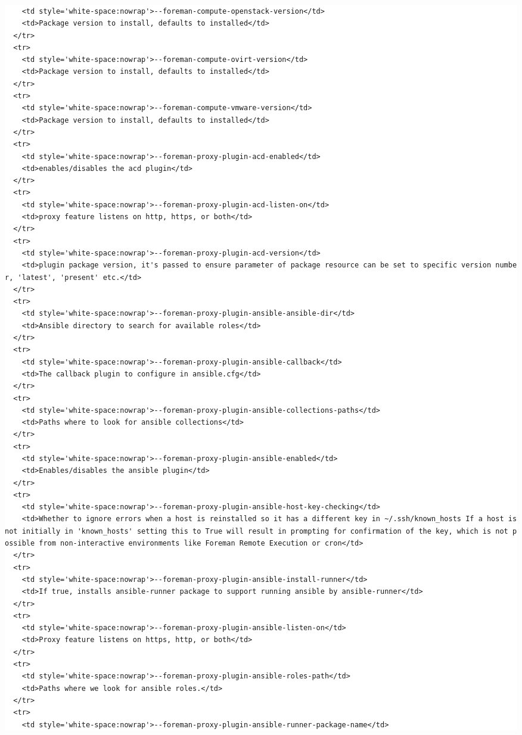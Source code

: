         <td style='white-space:nowrap'>--foreman-compute-openstack-version</td>
        <td>Package version to install, defaults to installed</td>
      </tr>
      <tr>
        <td style='white-space:nowrap'>--foreman-compute-ovirt-version</td>
        <td>Package version to install, defaults to installed</td>
      </tr>
      <tr>
        <td style='white-space:nowrap'>--foreman-compute-vmware-version</td>
        <td>Package version to install, defaults to installed</td>
      </tr>
      <tr>
        <td style='white-space:nowrap'>--foreman-proxy-plugin-acd-enabled</td>
        <td>enables/disables the acd plugin</td>
      </tr>
      <tr>
        <td style='white-space:nowrap'>--foreman-proxy-plugin-acd-listen-on</td>
        <td>proxy feature listens on http, https, or both</td>
      </tr>
      <tr>
        <td style='white-space:nowrap'>--foreman-proxy-plugin-acd-version</td>
        <td>plugin package version, it's passed to ensure parameter of package resource can be set to specific version number, 'latest', 'present' etc.</td>
      </tr>
      <tr>
        <td style='white-space:nowrap'>--foreman-proxy-plugin-ansible-ansible-dir</td>
        <td>Ansible directory to search for available roles</td>
      </tr>
      <tr>
        <td style='white-space:nowrap'>--foreman-proxy-plugin-ansible-callback</td>
        <td>The callback plugin to configure in ansible.cfg</td>
      </tr>
      <tr>
        <td style='white-space:nowrap'>--foreman-proxy-plugin-ansible-collections-paths</td>
        <td>Paths where to look for ansible collections</td>
      </tr>
      <tr>
        <td style='white-space:nowrap'>--foreman-proxy-plugin-ansible-enabled</td>
        <td>Enables/disables the ansible plugin</td>
      </tr>
      <tr>
        <td style='white-space:nowrap'>--foreman-proxy-plugin-ansible-host-key-checking</td>
        <td>Whether to ignore errors when a host is reinstalled so it has a different key in ~/.ssh/known_hosts If a host is not initially in 'known_hosts' setting this to True will result in prompting for confirmation of the key, which is not possible from non-interactive environments like Foreman Remote Execution or cron</td>
      </tr>
      <tr>
        <td style='white-space:nowrap'>--foreman-proxy-plugin-ansible-install-runner</td>
        <td>If true, installs ansible-runner package to support running ansible by ansible-runner</td>
      </tr>
      <tr>
        <td style='white-space:nowrap'>--foreman-proxy-plugin-ansible-listen-on</td>
        <td>Proxy feature listens on https, http, or both</td>
      </tr>
      <tr>
        <td style='white-space:nowrap'>--foreman-proxy-plugin-ansible-roles-path</td>
        <td>Paths where we look for ansible roles.</td>
      </tr>
      <tr>
        <td style='white-space:nowrap'>--foreman-proxy-plugin-ansible-runner-package-name</td>
